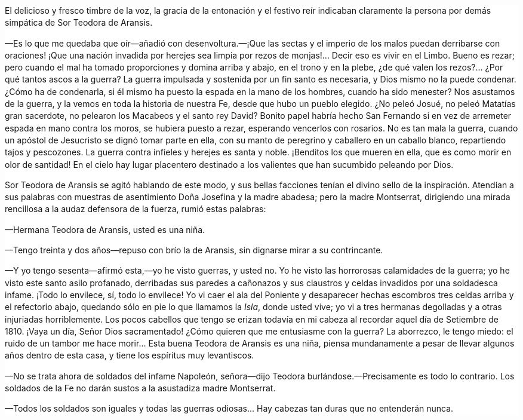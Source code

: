 El delicioso y fresco timbre de la voz, la gracia de la entonación y el festivo
reír indicaban claramente la persona por demás simpática de Sor Teodora de
Aransis.

—Es lo que me quedaba que oír—añadió con desenvoltura.—¡Que las sectas y el
imperio de los malos puedan derribarse con oraciones! ¡Que una nación invadida
por herejes sea limpia por rezos de monjas!... Decir eso es vivir en el Limbo.
Bueno es rezar; pero cuando el mal ha tomado proporciones y domina arriba
y abajo, en el trono y en la plebe, ¿de qué valen los rezos?... ¿Por qué tantos
ascos a la guerra? La guerra impulsada y sostenida por un fin santo es
necesaria, y Dios mismo no la puede condenar. ¿Cómo ha de condenarla, si él
mismo ha puesto la espada en la mano de los hombres, cuando ha sido menester?
Nos asustamos de la guerra, y la vemos en toda la historia de nuestra Fe, desde
que hubo un pueblo elegido. ¿No peleó Josué, no peleó Matatías gran sacerdote,
no pelearon los Macabeos y el santo rey David? Bonito papel habría hecho San
Fernando si en vez de arremeter espada en mano contra los moros, se hubiera
puesto a rezar, esperando vencerlos con rosarios. No es tan mala la guerra,
cuando un apóstol de Jesucristo se dignó tomar parte en ella, con su manto de
peregrino y caballero en  un caballo blanco, repartiendo tajos y pescozones. La
guerra contra infieles y herejes es santa y noble. ¡Benditos los que mueren en
ella, que es como morir en olor de santidad! En el cielo hay lugar placentero
destinado a los valientes que han sucumbido peleando por Dios.

Sor Teodora de Aransis se agitó hablando de este modo, y sus bellas facciones
tenían el divino sello de la inspiración. Atendían a sus palabras con muestras
de asentimiento Doña Josefina y la madre abadesa; pero la madre Montserrat,
dirigiendo una mirada rencillosa a la audaz defensora de la fuerza, rumió estas
palabras:

—Hermana Teodora de Aransis, usted es una niña.

—Tengo treinta y dos años—repuso con brío la de Aransis, sin dignarse mirar
a su contrincante.

—Y yo tengo sesenta—afirmó esta,—yo he visto guerras, y usted no. Yo he visto
las horrorosas calamidades de la guerra; yo he visto este santo asilo
profanado, derribadas sus paredes a cañonazos y sus claustros y celdas
invadidos por una soldadesca infame. ¡Todo lo envilece, sí, todo lo envilece!
Yo vi caer el ala del Poniente y desaparecer hechas escombros tres celdas
arriba y el refectorio abajo, quedando  sólo en pie lo que llamamos la *Isla*,
donde usted vive; yo vi a tres hermanas degolladas y a otras injuriadas
horriblemente. Los pocos cabellos que tengo se erizan todavía en mi cabeza al
recordar aquel día de Setiembre de 1810. ¡Vaya un día, Señor Dios sacramentado!
¿Cómo quieren que me entusiasme con la guerra? La aborrezco, le tengo miedo: el
ruido de un tambor me hace morir... Esta buena Teodora de Aransis es una niña,
piensa mundanamente a pesar de llevar algunos años dentro de esta casa, y tiene
los espíritus muy levantiscos.

—No se trata ahora de soldados del infame Napoleón, señora—dijo Teodora
burlándose.—Precisamente es todo lo contrario. Los soldados de la Fe no darán
sustos a la asustadiza madre Montserrat.

—Todos los soldados son iguales y todas las guerras odiosas... Hay cabezas tan
duras que no entenderán nunca.
